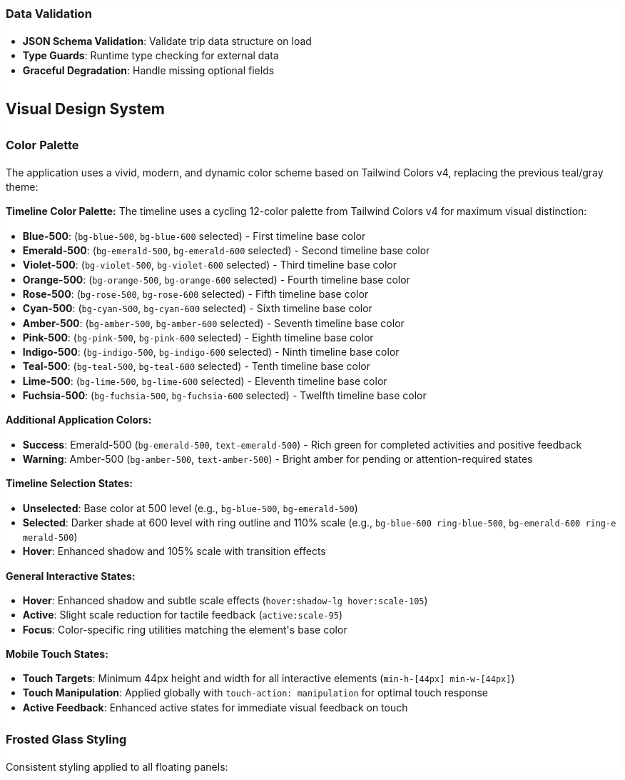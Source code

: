 ### Data Validation
- **JSON Schema Validation**: Validate trip data structure on load
- **Type Guards**: Runtime type checking for external data
- **Graceful Degradation**: Handle missing optional fields

## Visual Design System

### Color Palette
The application uses a vivid, modern, and dynamic color scheme based on Tailwind Colors v4, replacing the previous teal/gray theme:

**Timeline Color Palette:**
The timeline uses a cycling 12-color palette from Tailwind Colors v4 for maximum visual distinction:
- **Blue-500**: (`bg-blue-500`, `bg-blue-600` selected) - First timeline base color
- **Emerald-500**: (`bg-emerald-500`, `bg-emerald-600` selected) - Second timeline base color  
- **Violet-500**: (`bg-violet-500`, `bg-violet-600` selected) - Third timeline base color
- **Orange-500**: (`bg-orange-500`, `bg-orange-600` selected) - Fourth timeline base color
- **Rose-500**: (`bg-rose-500`, `bg-rose-600` selected) - Fifth timeline base color
- **Cyan-500**: (`bg-cyan-500`, `bg-cyan-600` selected) - Sixth timeline base color
- **Amber-500**: (`bg-amber-500`, `bg-amber-600` selected) - Seventh timeline base color
- **Pink-500**: (`bg-pink-500`, `bg-pink-600` selected) - Eighth timeline base color
- **Indigo-500**: (`bg-indigo-500`, `bg-indigo-600` selected) - Ninth timeline base color
- **Teal-500**: (`bg-teal-500`, `bg-teal-600` selected) - Tenth timeline base color
- **Lime-500**: (`bg-lime-500`, `bg-lime-600` selected) - Eleventh timeline base color
- **Fuchsia-500**: (`bg-fuchsia-500`, `bg-fuchsia-600` selected) - Twelfth timeline base color

**Additional Application Colors:**
- **Success**: Emerald-500 (`bg-emerald-500`, `text-emerald-500`) - Rich green for completed activities and positive feedback
- **Warning**: Amber-500 (`bg-amber-500`, `text-amber-500`) - Bright amber for pending or attention-required states

**Timeline Selection States:**
- **Unselected**: Base color at 500 level (e.g., `bg-blue-500`, `bg-emerald-500`)
- **Selected**: Darker shade at 600 level with ring outline and 110% scale (e.g., `bg-blue-600 ring-blue-500`, `bg-emerald-600 ring-emerald-500`)
- **Hover**: Enhanced shadow and 105% scale with transition effects

**General Interactive States:**
- **Hover**: Enhanced shadow and subtle scale effects (`hover:shadow-lg hover:scale-105`)
- **Active**: Slight scale reduction for tactile feedback (`active:scale-95`)
- **Focus**: Color-specific ring utilities matching the element's base color

**Mobile Touch States:**
- **Touch Targets**: Minimum 44px height and width for all interactive elements (`min-h-[44px] min-w-[44px]`)
- **Touch Manipulation**: Applied globally with `touch-action: manipulation` for optimal touch response
- **Active Feedback**: Enhanced active states for immediate visual feedback on touch

### Frosted Glass Styling
Consistent styling applied to all floating panels:


  [baseId: string]: {